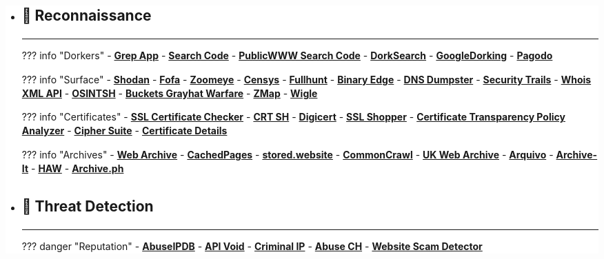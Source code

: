- ## 🔭 **Reconnaissance**
    
    ---

    ??? info "Dorkers"
        - [**Grep App**](https://grep.app/)
        - [**Search Code**](https://searchcode.com/)
        - [**PublicWWW Search Code**](https://publicwww.com/)
        - [**DorkSearch**](https://dorksearch.com/)
        - [**GoogleDorking**](https://dorks.faisalahmed.me/#)
        - [**Pagodo**](https://github.com/opsdisk/pagodo)

    ??? info "Surface"
        - [**Shodan**](https://www.shodan.io/)
        - [**Fofa**](https://en.fofa.info/)
        - [**Zoomeye**](https://www.zoomeye.org/)
        - [**Censys**](https://search.censys.io/)
        - [**Fullhunt**](https://fullhunt.io/)
        - [**Binary Edge**](https://app.binaryedge.io/services/query)
        - [**DNS Dumpster**](https://dnsdumpster.com/)
        - [**Security Trails**](https://securitytrails.com/)
        - [**Whois XML API**](https://subdomains.whoisxmlapi.com/)
        - [**OSINTSH**](https://osint.sh/)
        - [**Buckets Grayhat Warfare**](https://buckets.grayhatwarfare.com/)
        - [**ZMap**](https://zmap.io/)
        - [**Wigle**](https://wigle.net/)

    ??? info "Certificates"
        - [**SSL Certificate Checker**](https://www.ssl.org/)
        - [**CRT SH**](https://crt.sh/)
        - [**Digicert**](https://www.digicert.com/help/)
        - [**SSL Shopper**](https://www.sslshopper.com/ssl-checker.html)
        - [**Certificate Transparency Policy Analyzer**](https://sslmate.com/labs/ct_policy_analyzer/)
        - [**Cipher Suite**](https://ciphersuite.info/)
        - [**Certificate Details**](https://certificatedetails.com/)

    ??? info "Archives"
        - [**Web Archive**](https://web.archive.org/) 
        - [**CachedPages**](http://www.cachedpages.com/) 
        - [**stored.website**](https://stored.website/) 
        - [**CommonCrawl**](https://commoncrawl.org/) 
        - [**UK Web Archive**](https://www.webarchive.org.uk/ukwa/) 
        - [**Arquivo**](https://arquivo.pt/) 
        - [**Archive-It**](https://archive-it.org/) 
        - [**HAW**](https://haw.nsk.hr/en/) 
        - [**Archive.ph**](https://archive.ph/) 

- ## 🚨 **Threat Detection**

    ---

    ??? danger "Reputation"
        - [**AbuseIPDB**](https://www.abuseipdb.com/)
        - [**API Void**](https://www.apivoid.com/tools/ip-reputation-check/)
        - [**Criminal IP**](https://www.criminalip.io/)
        - [**Abuse CH**](https://abuse.ch/#platforms)
        - [**Website Scam Detector**](https://www.scam-detector.com/validator/)
